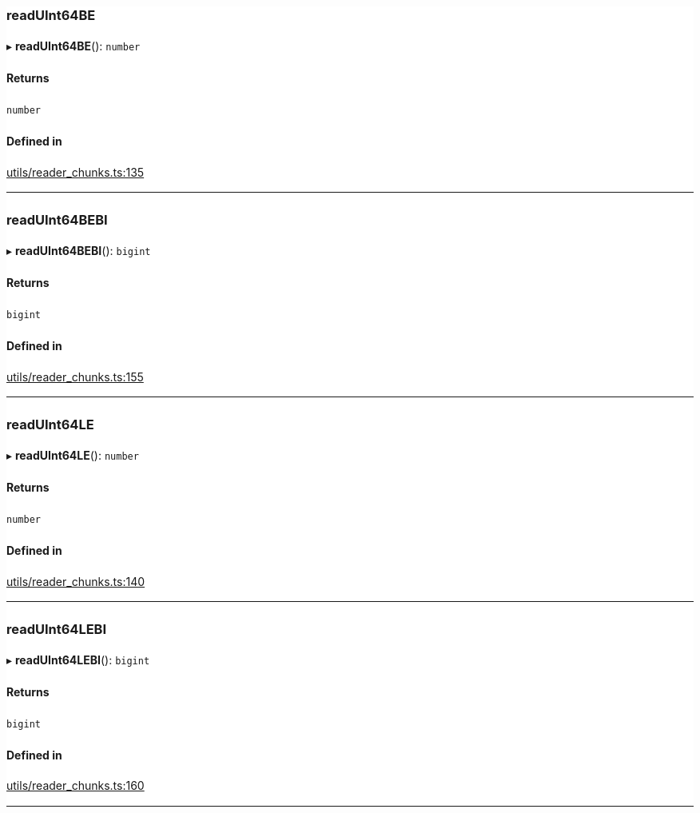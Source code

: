 
### readUInt64BE

▸ **readUInt64BE**(): `number`

#### Returns

`number`

#### Defined in

[utils/reader_chunks.ts:135](https://github.com/kevinejohn/bsv-minimal/blob/master/src/utils/reader_chunks.ts#L135)

---

### readUInt64BEBI

▸ **readUInt64BEBI**(): `bigint`

#### Returns

`bigint`

#### Defined in

[utils/reader_chunks.ts:155](https://github.com/kevinejohn/bsv-minimal/blob/master/src/utils/reader_chunks.ts#L155)

---

### readUInt64LE

▸ **readUInt64LE**(): `number`

#### Returns

`number`

#### Defined in

[utils/reader_chunks.ts:140](https://github.com/kevinejohn/bsv-minimal/blob/master/src/utils/reader_chunks.ts#L140)

---

### readUInt64LEBI

▸ **readUInt64LEBI**(): `bigint`

#### Returns

`bigint`

#### Defined in

[utils/reader_chunks.ts:160](https://github.com/kevinejohn/bsv-minimal/blob/master/src/utils/reader_chunks.ts#L160)

---